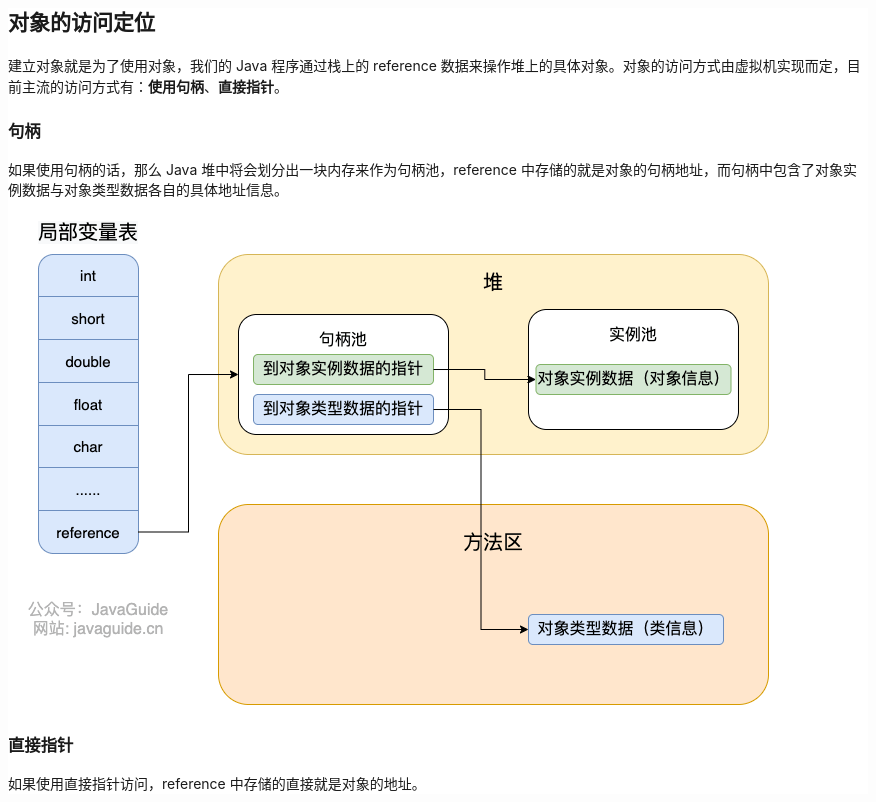 
## 对象的访问定位

建立对象就是为了使用对象，我们的 Java 程序通过栈上的 reference 数据来操作堆上的具体对象。对象的访问方式由虚拟机实现而定，目前主流的访问方式有：**使用句柄**、**直接指针**。

### 句柄

如果使用句柄的话，那么 Java 堆中将会划分出一块内存来作为句柄池，reference 中存储的就是对象的句柄地址，而句柄中包含了对象实例数据与对象类型数据各自的具体地址信息。

![](https://github.com/710765989/learningDocument/blob/main/img/access-location-of-object-handle.png)

### 直接指针

如果使用直接指针访问，reference 中存储的直接就是对象的地址。

